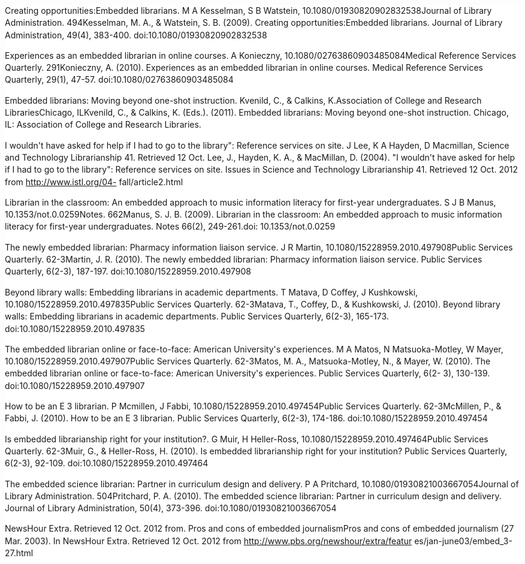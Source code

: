 Creating opportunities:Embedded librarians. M A Kesselman, S B Watstein, 10.1080/01930820902832538Journal of Library Administration. 494Kesselman, M. A., & Watstein, S. B. (2009). Creating opportunities:Embedded librarians. Journal of Library Administration, 49(4), 383-400. doi:10.1080/01930820902832538

Experiences as an embedded librarian in online courses. A Konieczny, 10.1080/02763860903485084Medical Reference Services Quarterly. 291Konieczny, A. (2010). Experiences as an embedded librarian in online courses. Medical Reference Services Quarterly, 29(1), 47-57. doi:10.1080/02763860903485084

Embedded librarians: Moving beyond one-shot instruction. Kvenild, C., & Calkins, K.Association of College and Research LibrariesChicago, ILKvenild, C., & Calkins, K. (Eds.). (2011). Embedded librarians: Moving beyond one-shot instruction. Chicago, IL: Association of College and Research Libraries.

I wouldn't have asked for help if I had to go to the library": Reference services on site. J Lee, K A Hayden, D Macmillan, Science and Technology Librarianship 41. Retrieved 12 Oct. Lee, J., Hayden, K. A., & MacMillan, D. (2004). "I wouldn't have asked for help if I had to go to the library": Reference services on site. Issues in Science and Technology Librarianship 41. Retrieved 12 Oct. 2012 from http://www.istl.org/04- fall/article2.html

Librarian in the classroom: An embedded approach to music information literacy for first-year undergraduates. S J B Manus, 10.1353/not.0.0259Notes. 662Manus, S. J. B. (2009). Librarian in the classroom: An embedded approach to music information literacy for first-year undergraduates. Notes 66(2), 249-261.doi: 10.1353/not.0.0259

The newly embedded librarian: Pharmacy information liaison service. J R Martin, 10.1080/15228959.2010.497908Public Services Quarterly. 62-3Martin, J. R. (2010). The newly embedded librarian: Pharmacy information liaison service. Public Services Quarterly, 6(2-3), 187-197. doi:10.1080/15228959.2010.497908

Beyond library walls: Embedding librarians in academic departments. T Matava, D Coffey, J Kushkowski, 10.1080/15228959.2010.497835Public Services Quarterly. 62-3Matava, T., Coffey, D., & Kushkowski, J. (2010). Beyond library walls: Embedding librarians in academic departments. Public Services Quarterly, 6(2-3), 165-173. doi:10.1080/15228959.2010.497835

The embedded librarian online or face-to-face: American University's experiences. M A Matos, N Matsuoka-Motley, W Mayer, 10.1080/15228959.2010.497907Public Services Quarterly. 62-3Matos, M. A., Matsuoka-Motley, N., & Mayer, W. (2010). The embedded librarian online or face-to-face: American University's experiences. Public Services Quarterly, 6(2- 3), 130-139. doi:10.1080/15228959.2010.497907

How to be an E 3 librarian. P Mcmillen, J Fabbi, 10.1080/15228959.2010.497454Public Services Quarterly. 62-3McMillen, P., & Fabbi, J. (2010). How to be an E 3 librarian. Public Services Quarterly, 6(2-3), 174-186. doi:10.1080/15228959.2010.497454

Is embedded librarianship right for your institution?. G Muir, H Heller-Ross, 10.1080/15228959.2010.497464Public Services Quarterly. 62-3Muir, G., & Heller-Ross, H. (2010). Is embedded librarianship right for your institution? Public Services Quarterly, 6(2-3), 92-109. doi:10.1080/15228959.2010.497464

The embedded science librarian: Partner in curriculum design and delivery. P A Pritchard, 10.1080/01930821003667054Journal of Library Administration. 504Pritchard, P. A. (2010). The embedded science librarian: Partner in curriculum design and delivery. Journal of Library Administration, 50(4), 373-396. doi:10.1080/01930821003667054

NewsHour Extra. Retrieved 12 Oct. 2012 from. Pros and cons of embedded journalismPros and cons of embedded journalism (27 Mar. 2003). In NewsHour Extra. Retrieved 12 Oct. 2012 from http://www.pbs.org/newshour/extra/featur es/jan-june03/embed_3-27.html
